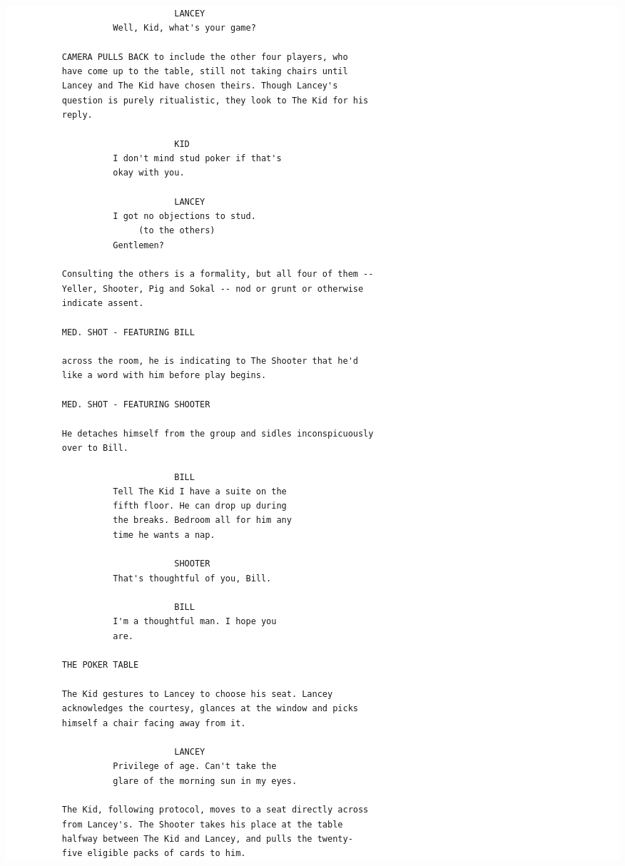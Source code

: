                                      LANCEY
                         Well, Kid, what's your game?

               CAMERA PULLS BACK to include the other four players, who 
               have come up to the table, still not taking chairs until 
               Lancey and The Kid have chosen theirs. Though Lancey's 
               question is purely ritualistic, they look to The Kid for his 
               reply.

                                     KID
                         I don't mind stud poker if that's 
                         okay with you.

                                     LANCEY
                         I got no objections to stud.
                              (to the others)
                         Gentlemen?

               Consulting the others is a formality, but all four of them -- 
               Yeller, Shooter, Pig and Sokal -- nod or grunt or otherwise 
               indicate assent.

               MED. SHOT - FEATURING BILL

               across the room, he is indicating to The Shooter that he'd 
               like a word with him before play begins.

               MED. SHOT - FEATURING SHOOTER

               He detaches himself from the group and sidles inconspicuously 
               over to Bill.

                                     BILL
                         Tell The Kid I have a suite on the 
                         fifth floor. He can drop up during 
                         the breaks. Bedroom all for him any 
                         time he wants a nap.

                                     SHOOTER
                         That's thoughtful of you, Bill.

                                     BILL
                         I'm a thoughtful man. I hope you 
                         are.

               THE POKER TABLE

               The Kid gestures to Lancey to choose his seat. Lancey 
               acknowledges the courtesy, glances at the window and picks 
               himself a chair facing away from it.

                                     LANCEY
                         Privilege of age. Can't take the 
                         glare of the morning sun in my eyes.

               The Kid, following protocol, moves to a seat directly across 
               from Lancey's. The Shooter takes his place at the table 
               halfway between The Kid and Lancey, and pulls the twenty-
               five eligible packs of cards to him.
